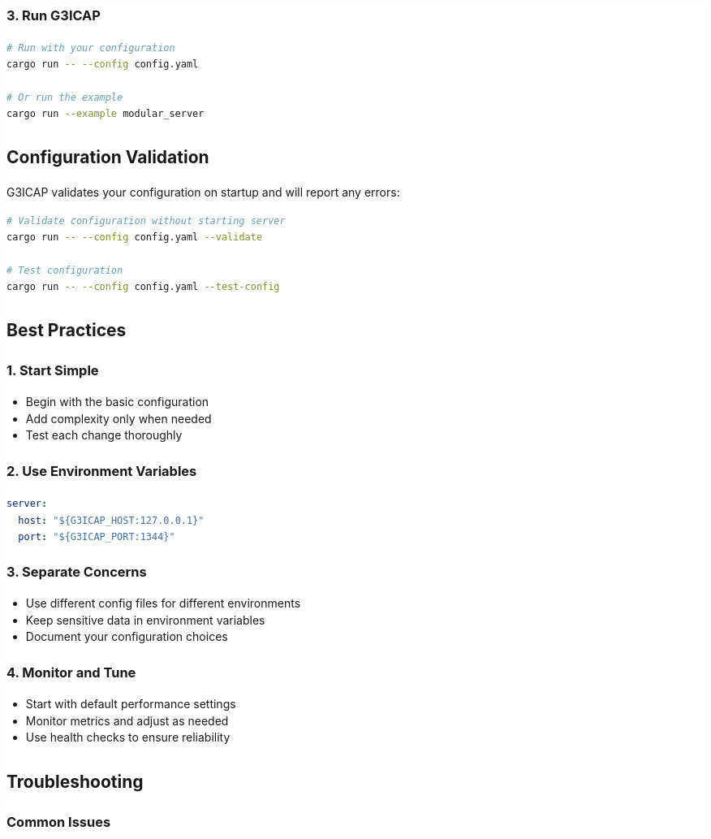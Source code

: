 
### 3. Run G3ICAP

```bash
# Run with your configuration
cargo run -- --config config.yaml

# Or run the example
cargo run --example modular_server
```

## Configuration Validation

G3ICAP validates your configuration on startup and will report any errors:

```bash
# Validate configuration without starting server
cargo run -- --config config.yaml --validate

# Test configuration
cargo run -- --config config.yaml --test-config
```

## Best Practices

### 1. Start Simple
- Begin with the basic configuration
- Add complexity only when needed
- Test each change thoroughly

### 2. Use Environment Variables
```yaml
server:
  host: "${G3ICAP_HOST:127.0.0.1}"
  port: "${G3ICAP_PORT:1344}"
```

### 3. Separate Concerns
- Use different config files for different environments
- Keep sensitive data in environment variables
- Document your configuration choices

### 4. Monitor and Tune
- Start with default performance settings
- Monitor metrics and adjust as needed
- Use health checks to ensure reliability

## Troubleshooting

### Common Issues

